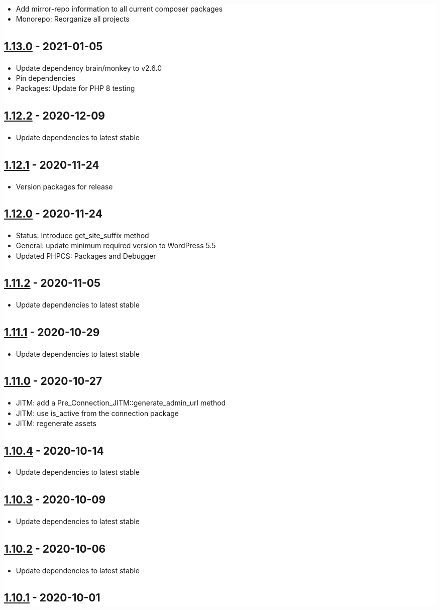 - Add mirror-repo information to all current composer packages
- Monorepo: Reorganize all projects

## [1.13.0] - 2021-01-05

- Update dependency brain/monkey to v2.6.0
- Pin dependencies
- Packages: Update for PHP 8 testing

## [1.12.2] - 2020-12-09

- Update dependencies to latest stable

## [1.12.1] - 2020-11-24

- Version packages for release

## [1.12.0] - 2020-11-24

- Status: Introduce get_site_suffix method
- General: update minimum required version to WordPress 5.5
- Updated PHPCS: Packages and Debugger

## [1.11.2] - 2020-11-05

- Update dependencies to latest stable

## [1.11.1] - 2020-10-29

- Update dependencies to latest stable

## [1.11.0] - 2020-10-27

- JITM: add a Pre_Connection_JITM::generate_admin_url method
- JITM: use is_active from the connection package
- JITM: regenerate assets

## [1.10.4] - 2020-10-14

- Update dependencies to latest stable

## [1.10.3] - 2020-10-09

- Update dependencies to latest stable

## [1.10.2] - 2020-10-06

- Update dependencies to latest stable

## [1.10.1] - 2020-10-01


[4.3.3]: https://github.com/Automattic/jetpack-jitm/compare/v4.3.2...v4.3.3
[4.3.2]: https://github.com/Automattic/jetpack-jitm/compare/v4.3.1...v4.3.2
[4.3.1]: https://github.com/Automattic/jetpack-jitm/compare/v4.3.0...v4.3.1
[4.3.0]: https://github.com/Automattic/jetpack-jitm/compare/v4.2.29...v4.3.0
[4.2.29]: https://github.com/Automattic/jetpack-jitm/compare/v4.2.28...v4.2.29
[4.2.28]: https://github.com/Automattic/jetpack-jitm/compare/v4.2.27...v4.2.28
[4.2.27]: https://github.com/Automattic/jetpack-jitm/compare/v4.2.26...v4.2.27
[4.2.26]: https://github.com/Automattic/jetpack-jitm/compare/v4.2.25...v4.2.26
[4.2.25]: https://github.com/Automattic/jetpack-jitm/compare/v4.2.24...v4.2.25
[4.2.24]: https://github.com/Automattic/jetpack-jitm/compare/v4.2.23...v4.2.24
[4.2.23]: https://github.com/Automattic/jetpack-jitm/compare/v4.2.22...v4.2.23
[4.2.22]: https://github.com/Automattic/jetpack-jitm/compare/v4.2.21...v4.2.22
[4.2.21]: https://github.com/Automattic/jetpack-jitm/compare/v4.2.20...v4.2.21
[4.2.20]: https://github.com/Automattic/jetpack-jitm/compare/v4.2.19...v4.2.20
[4.2.19]: https://github.com/Automattic/jetpack-jitm/compare/v4.2.18...v4.2.19
[4.2.18]: https://github.com/Automattic/jetpack-jitm/compare/v4.2.17...v4.2.18
[4.2.17]: https://github.com/Automattic/jetpack-jitm/compare/v4.2.16...v4.2.17
[4.2.16]: https://github.com/Automattic/jetpack-jitm/compare/v4.2.15...v4.2.16
[4.2.15]: https://github.com/Automattic/jetpack-jitm/compare/v4.2.14...v4.2.15
[4.2.14]: https://github.com/Automattic/jetpack-jitm/compare/v4.2.13...v4.2.14
[4.2.13]: https://github.com/Automattic/jetpack-jitm/compare/v4.2.12...v4.2.13
[4.2.12]: https://github.com/Automattic/jetpack-jitm/compare/v4.2.11...v4.2.12
[4.2.11]: https://github.com/Automattic/jetpack-jitm/compare/v4.2.10...v4.2.11
[4.2.10]: https://github.com/Automattic/jetpack-jitm/compare/v4.2.9...v4.2.10
[4.2.9]: https://github.com/Automattic/jetpack-jitm/compare/v4.2.8...v4.2.9
[4.2.8]: https://github.com/Automattic/jetpack-jitm/compare/v4.2.7...v4.2.8
[4.2.7]: https://github.com/Automattic/jetpack-jitm/compare/v4.2.6...v4.2.7
[4.2.6]: https://github.com/Automattic/jetpack-jitm/compare/v4.2.5...v4.2.6
[4.2.5]: https://github.com/Automattic/jetpack-jitm/compare/v4.2.4...v4.2.5
[4.2.4]: https://github.com/Automattic/jetpack-jitm/compare/v4.2.3...v4.2.4
[4.2.3]: https://github.com/Automattic/jetpack-jitm/compare/v4.2.2...v4.2.3
[4.2.2]: https://github.com/Automattic/jetpack-jitm/compare/v4.2.1...v4.2.2
[4.2.1]: https://github.com/Automattic/jetpack-jitm/compare/v4.2.0...v4.2.1
[4.2.0]: https://github.com/Automattic/jetpack-jitm/compare/v4.1.1...v4.2.0
[4.1.1]: https://github.com/Automattic/jetpack-jitm/compare/v4.1.0...v4.1.1
[4.1.0]: https://github.com/Automattic/jetpack-jitm/compare/v4.0.7...v4.1.0
[4.0.7]: https://github.com/Automattic/jetpack-jitm/compare/v4.0.6...v4.0.7
[4.0.6]: https://github.com/Automattic/jetpack-jitm/compare/v4.0.5...v4.0.6
[4.0.5]: https://github.com/Automattic/jetpack-jitm/compare/v4.0.4...v4.0.5
[4.0.4]: https://github.com/Automattic/jetpack-jitm/compare/v4.0.3...v4.0.4
[4.0.3]: https://github.com/Automattic/jetpack-jitm/compare/v4.0.2...v4.0.3
[4.0.2]: https://github.com/Automattic/jetpack-jitm/compare/v4.0.1...v4.0.2
[4.0.1]: https://github.com/Automattic/jetpack-jitm/compare/v4.0.0...v4.0.1
[4.0.0]: https://github.com/Automattic/jetpack-jitm/compare/v3.1.29...v4.0.0
[3.1.29]: https://github.com/Automattic/jetpack-jitm/compare/v3.1.28...v3.1.29
[3.1.28]: https://github.com/Automattic/jetpack-jitm/compare/v3.1.27...v3.1.28
[3.1.27]: https://github.com/Automattic/jetpack-jitm/compare/v3.1.26...v3.1.27
[3.1.26]: https://github.com/Automattic/jetpack-jitm/compare/v3.1.25...v3.1.26
[3.1.25]: https://github.com/Automattic/jetpack-jitm/compare/v3.1.24...v3.1.25
[3.1.24]: https://github.com/Automattic/jetpack-jitm/compare/v3.1.23...v3.1.24
[3.1.23]: https://github.com/Automattic/jetpack-jitm/compare/v3.1.22...v3.1.23
[3.1.22]: https://github.com/Automattic/jetpack-jitm/compare/v3.1.21...v3.1.22
[3.1.21]: https://github.com/Automattic/jetpack-jitm/compare/v3.1.20...v3.1.21
[3.1.20]: https://github.com/Automattic/jetpack-jitm/compare/v3.1.19...v3.1.20
[3.1.19]: https://github.com/Automattic/jetpack-jitm/compare/v3.1.18...v3.1.19
[3.1.18]: https://github.com/Automattic/jetpack-jitm/compare/v3.1.17...v3.1.18
[3.1.17]: https://github.com/Automattic/jetpack-jitm/compare/v3.1.16...v3.1.17
[3.1.16]: https://github.com/Automattic/jetpack-jitm/compare/v3.1.15...v3.1.16
[3.1.15]: https://github.com/Automattic/jetpack-jitm/compare/v3.1.14...v3.1.15
[3.1.14]: https://github.com/Automattic/jetpack-jitm/compare/v3.1.13...v3.1.14
[3.1.13]: https://github.com/Automattic/jetpack-jitm/compare/v3.1.12...v3.1.13
[3.1.12]: https://github.com/Automattic/jetpack-jitm/compare/v3.1.11...v3.1.12
[3.1.11]: https://github.com/Automattic/jetpack-jitm/compare/v3.1.10...v3.1.11
[3.1.10]: https://github.com/Automattic/jetpack-jitm/compare/v3.1.9...v3.1.10
[3.1.9]: https://github.com/Automattic/jetpack-jitm/compare/v3.1.8...v3.1.9
[3.1.8]: https://github.com/Automattic/jetpack-jitm/compare/v3.1.7...v3.1.8
[3.1.7]: https://github.com/Automattic/jetpack-jitm/compare/v3.1.6...v3.1.7
[3.1.6]: https://github.com/Automattic/jetpack-jitm/compare/v3.1.5...v3.1.6
[3.1.5]: https://github.com/Automattic/jetpack-jitm/compare/v3.1.4...v3.1.5
[3.1.4]: https://github.com/Automattic/jetpack-jitm/compare/v3.1.3...v3.1.4
[3.1.3]: https://github.com/Automattic/jetpack-jitm/compare/v3.1.2...v3.1.3
[3.1.2]: https://github.com/Automattic/jetpack-jitm/compare/v3.1.1...v3.1.2
[3.1.1]: https://github.com/Automattic/jetpack-jitm/compare/v3.1.0...v3.1.1
[3.1.0]: https://github.com/Automattic/jetpack-jitm/compare/v3.0.5...v3.1.0
[3.0.5]: https://github.com/Automattic/jetpack-jitm/compare/v3.0.4...v3.0.5
[3.0.4]: https://github.com/Automattic/jetpack-jitm/compare/v3.0.3...v3.0.4
[3.0.3]: https://github.com/Automattic/jetpack-jitm/compare/v3.0.2...v3.0.3
[3.0.2]: https://github.com/Automattic/jetpack-jitm/compare/v3.0.1...v3.0.2
[3.0.1]: https://github.com/Automattic/jetpack-jitm/compare/v3.0.0...v3.0.1
[3.0.0]: https://github.com/Automattic/jetpack-jitm/compare/v2.5.3...v3.0.0
[2.5.3]: https://github.com/Automattic/jetpack-jitm/compare/v2.5.2...v2.5.3
[2.5.2]: https://github.com/Automattic/jetpack-jitm/compare/v2.5.1...v2.5.2
[2.5.1]: https://github.com/Automattic/jetpack-jitm/compare/v2.5.0...v2.5.1
[2.5.0]: https://github.com/Automattic/jetpack-jitm/compare/v2.4.0...v2.5.0
[2.4.0]: https://github.com/Automattic/jetpack-jitm/compare/v2.3.19...v2.4.0
[2.3.19]: https://github.com/Automattic/jetpack-jitm/compare/v2.3.18...v2.3.19
[2.3.18]: https://github.com/Automattic/jetpack-jitm/compare/v2.3.17...v2.3.18
[2.3.17]: https://github.com/Automattic/jetpack-jitm/compare/v2.3.16...v2.3.17
[2.3.16]: https://github.com/Automattic/jetpack-jitm/compare/v2.3.15...v2.3.16
[2.3.15]: https://github.com/Automattic/jetpack-jitm/compare/v2.3.14...v2.3.15
[2.3.14]: https://github.com/Automattic/jetpack-jitm/compare/v2.3.13...v2.3.14
[2.3.13]: https://github.com/Automattic/jetpack-jitm/compare/v2.3.12...v2.3.13
[2.3.12]: https://github.com/Automattic/jetpack-jitm/compare/v2.3.11...v2.3.12
[2.3.11]: https://github.com/Automattic/jetpack-jitm/compare/v2.3.10...v2.3.11
[2.3.10]: https://github.com/Automattic/jetpack-jitm/compare/v2.3.9...v2.3.10
[2.3.9]: https://github.com/Automattic/jetpack-jitm/compare/v2.3.8...v2.3.9
[2.3.8]: https://github.com/Automattic/jetpack-jitm/compare/v2.3.7...v2.3.8
[2.3.7]: https://github.com/Automattic/jetpack-jitm/compare/v2.3.6...v2.3.7
[2.3.6]: https://github.com/Automattic/jetpack-jitm/compare/v2.3.5...v2.3.6
[2.3.5]: https://github.com/Automattic/jetpack-jitm/compare/v2.3.4...v2.3.5
[2.3.4]: https://github.com/Automattic/jetpack-jitm/compare/v2.3.3...v2.3.4
[2.3.3]: https://github.com/Automattic/jetpack-jitm/compare/v2.3.2...v2.3.3
[2.3.2]: https://github.com/Automattic/jetpack-jitm/compare/v2.3.1...v2.3.2
[2.3.1]: https://github.com/Automattic/jetpack-jitm/compare/v2.3.0...v2.3.1
[2.3.0]: https://github.com/Automattic/jetpack-jitm/compare/v2.2.42...v2.3.0
[2.2.42]: https://github.com/Automattic/jetpack-jitm/compare/v2.2.41...v2.2.42
[2.2.41]: https://github.com/Automattic/jetpack-jitm/compare/v2.2.40...v2.2.41
[2.2.40]: https://github.com/Automattic/jetpack-jitm/compare/v2.2.39...v2.2.40
[2.2.39]: https://github.com/Automattic/jetpack-jitm/compare/v2.2.38...v2.2.39
[2.2.38]: https://github.com/Automattic/jetpack-jitm/compare/v2.2.37...v2.2.38
[2.2.37]: https://github.com/Automattic/jetpack-jitm/compare/v2.2.36...v2.2.37
[2.2.36]: https://github.com/Automattic/jetpack-jitm/compare/v2.2.35...v2.2.36
[2.2.35]: https://github.com/Automattic/jetpack-jitm/compare/v2.2.34...v2.2.35
[2.2.34]: https://github.com/Automattic/jetpack-jitm/compare/v2.2.33...v2.2.34
[2.2.33]: https://github.com/Automattic/jetpack-jitm/compare/v2.2.32...v2.2.33
[2.2.32]: https://github.com/Automattic/jetpack-jitm/compare/v2.2.31...v2.2.32
[2.2.31]: https://github.com/Automattic/jetpack-jitm/compare/v2.2.30...v2.2.31
[2.2.30]: https://github.com/Automattic/jetpack-jitm/compare/v2.2.29...v2.2.30
[2.2.29]: https://github.com/Automattic/jetpack-jitm/compare/v2.2.28...v2.2.29
[2.2.28]: https://github.com/Automattic/jetpack-jitm/compare/v2.2.27...v2.2.28
[2.2.27]: https://github.com/Automattic/jetpack-jitm/compare/v2.2.26...v2.2.27
[2.2.26]: https://github.com/Automattic/jetpack-jitm/compare/v2.2.25...v2.2.26
[2.2.25]: https://github.com/Automattic/jetpack-jitm/compare/v2.2.24...v2.2.25
[2.2.24]: https://github.com/Automattic/jetpack-jitm/compare/v2.2.23...v2.2.24
[2.2.23]: https://github.com/Automattic/jetpack-jitm/compare/v2.2.22...v2.2.23
[2.2.22]: https://github.com/Automattic/jetpack-jitm/compare/v2.2.21...v2.2.22
[2.2.21]: https://github.com/Automattic/jetpack-jitm/compare/v2.2.20...v2.2.21
[2.2.20]: https://github.com/Automattic/jetpack-jitm/compare/v2.2.19...v2.2.20
[2.2.19]: https://github.com/Automattic/jetpack-jitm/compare/v2.2.18...v2.2.19
[2.2.18]: https://github.com/Automattic/jetpack-jitm/compare/v2.2.17...v2.2.18
[2.2.17]: https://github.com/Automattic/jetpack-jitm/compare/v2.2.16...v2.2.17
[2.2.16]: https://github.com/Automattic/jetpack-jitm/compare/v2.2.15...v2.2.16
[2.2.15]: https://github.com/Automattic/jetpack-jitm/compare/v2.2.14...v2.2.15
[2.2.14]: https://github.com/Automattic/jetpack-jitm/compare/v2.2.13...v2.2.14
[2.2.13]: https://github.com/Automattic/jetpack-jitm/compare/v2.2.12...v2.2.13
[2.2.12]: https://github.com/Automattic/jetpack-jitm/compare/v2.2.11...v2.2.12
[2.2.11]: https://github.com/Automattic/jetpack-jitm/compare/v2.2.10...v2.2.11
[2.2.10]: https://github.com/Automattic/jetpack-jitm/compare/v2.2.9...v2.2.10
[2.2.9]: https://github.com/Automattic/jetpack-jitm/compare/v2.2.8...v2.2.9
[2.2.8]: https://github.com/Automattic/jetpack-jitm/compare/v2.2.7...v2.2.8
[2.2.7]: https://github.com/Automattic/jetpack-jitm/compare/v2.2.6...v2.2.7
[2.2.6]: https://github.com/Automattic/jetpack-jitm/compare/v2.2.5...v2.2.6
[2.2.5]: https://github.com/Automattic/jetpack-jitm/compare/v2.2.4...v2.2.5
[2.2.4]: https://github.com/Automattic/jetpack-jitm/compare/v2.2.3...v2.2.4
[2.2.3]: https://github.com/Automattic/jetpack-jitm/compare/v2.2.2...v2.2.3
[2.2.2]: https://github.com/Automattic/jetpack-jitm/compare/v2.2.1...v2.2.2
[2.2.1]: https://github.com/Automattic/jetpack-jitm/compare/v2.2.0...v2.2.1
[2.2.0]: https://github.com/Automattic/jetpack-jitm/compare/v2.1.1...v2.2.0
[2.1.1]: https://github.com/Automattic/jetpack-jitm/compare/v2.1.0...v2.1.1
[2.1.0]: https://github.com/Automattic/jetpack-jitm/compare/v2.0.8...v2.1.0
[2.0.8]: https://github.com/Automattic/jetpack-jitm/compare/v2.0.7...v2.0.8
[2.0.7]: https://github.com/Automattic/jetpack-jitm/compare/v2.0.6...v2.0.7
[2.0.6]: https://github.com/Automattic/jetpack-jitm/compare/v2.0.5...v2.0.6
[2.0.5]: https://github.com/Automattic/jetpack-jitm/compare/v2.0.4...v2.0.5
[2.0.4]: https://github.com/Automattic/jetpack-jitm/compare/v2.0.3...v2.0.4
[2.0.3]: https://github.com/Automattic/jetpack-jitm/compare/v2.0.2...v2.0.3
[2.0.2]: https://github.com/Automattic/jetpack-jitm/compare/v2.0.1...v2.0.2
[2.0.1]: https://github.com/Automattic/jetpack-jitm/compare/v2.0.0...v2.0.1
[2.0.0]: https://github.com/Automattic/jetpack-jitm/compare/v1.16.2...v2.0.0
[1.16.2]: https://github.com/Automattic/jetpack-jitm/compare/v1.16.1...v1.16.2
[1.16.1]: https://github.com/Automattic/jetpack-jitm/compare/v1.16.0...v1.16.1
[1.16.0]: https://github.com/Automattic/jetpack-jitm/compare/v1.15.1...v1.16.0
[1.15.1]: https://github.com/Automattic/jetpack-jitm/compare/v1.15.0...v1.15.1
[1.15.0]: https://github.com/Automattic/jetpack-jitm/compare/v1.14.1...v1.15.0
[1.14.1]: https://github.com/Automattic/jetpack-jitm/compare/v1.14.0...v1.14.1
[1.14.0]: https://github.com/Automattic/jetpack-jitm/compare/v1.13.5...v1.14.0
[1.13.5]: https://github.com/Automattic/jetpack-jitm/compare/v1.13.4...v1.13.5
[1.13.4]: https://github.com/Automattic/jetpack-jitm/compare/v1.13.3...v1.13.4
[1.13.3]: https://github.com/Automattic/jetpack-jitm/compare/v1.13.2...v1.13.3
[1.13.2]: https://github.com/Automattic/jetpack-jitm/compare/v1.13.1...v1.13.2
[1.13.1]: https://github.com/Automattic/jetpack-jitm/compare/v1.13.0...v1.13.1
[1.13.0]: https://github.com/Automattic/jetpack-jitm/compare/v1.12.2...v1.13.0
[1.12.2]: https://github.com/Automattic/jetpack-jitm/compare/v1.12.1...v1.12.2
[1.12.1]: https://github.com/Automattic/jetpack-jitm/compare/v1.12.0...v1.12.1
[1.12.0]: https://github.com/Automattic/jetpack-jitm/compare/v1.11.2...v1.12.0
[1.11.2]: https://github.com/Automattic/jetpack-jitm/compare/v1.11.1...v1.11.2
[1.11.1]: https://github.com/Automattic/jetpack-jitm/compare/v1.11.0...v1.11.1
[1.11.0]: https://github.com/Automattic/jetpack-jitm/compare/v1.10.4...v1.11.0
[1.10.4]: https://github.com/Automattic/jetpack-jitm/compare/v1.10.3...v1.10.4
[1.10.3]: https://github.com/Automattic/jetpack-jitm/compare/v1.10.2...v1.10.3
[1.10.2]: https://github.com/Automattic/jetpack-jitm/compare/v1.10.1...v1.10.2
[1.10.1]: https://github.com/Automattic/jetpack-jitm/compare/v1.10.0...v1.10.1
[1.10.0]: https://github.com/Automattic/jetpack-jitm/compare/v1.9.1...v1.10.0
[1.9.1]: https://github.com/Automattic/jetpack-jitm/compare/v1.9.0...v1.9.1
[1.9.0]: https://github.com/Automattic/jetpack-jitm/compare/v1.8.2...v1.9.0
[1.8.2]: https://github.com/Automattic/jetpack-jitm/compare/v1.8.1...v1.8.2
[1.8.1]: https://github.com/Automattic/jetpack-jitm/compare/v1.8.0...v1.8.1
[1.8.0]: https://github.com/Automattic/jetpack-jitm/compare/v1.7.2...v1.8.0
[1.7.2]: https://github.com/Automattic/jetpack-jitm/compare/v1.7.1...v1.7.2
[1.7.1]: https://github.com/Automattic/jetpack-jitm/compare/v1.7.0...v1.7.1
[1.7.0]: https://github.com/Automattic/jetpack-jitm/compare/v1.6.5...v1.7.0
[1.6.5]: https://github.com/Automattic/jetpack-jitm/compare/v1.6.4...v1.6.5
[1.6.4]: https://github.com/Automattic/jetpack-jitm/compare/v1.6.3...v1.6.4
[1.6.3]: https://github.com/Automattic/jetpack-jitm/compare/v1.6.2...v1.6.3
[1.6.2]: https://github.com/Automattic/jetpack-jitm/compare/v1.6.1...v1.6.2
[1.6.1]: https://github.com/Automattic/jetpack-jitm/compare/v1.6.0...v1.6.1
[1.6.0]: https://github.com/Automattic/jetpack-jitm/compare/v1.5.1...v1.6.0
[1.5.1]: https://github.com/Automattic/jetpack-jitm/compare/v1.5.0...v1.5.1
[1.5.0]: https://github.com/Automattic/jetpack-jitm/compare/v1.4.0...v1.5.0
[1.4.0]: https://github.com/Automattic/jetpack-jitm/compare/v1.3.0...v1.4.0
[1.3.0]: https://github.com/Automattic/jetpack-jitm/compare/v1.2.0...v1.3.0
[1.2.0]: https://github.com/Automattic/jetpack-jitm/compare/v1.1.2...v1.2.0
[1.1.2]: https://github.com/Automattic/jetpack-jitm/compare/v1.1.1...v1.1.2
[1.1.1]: https://github.com/Automattic/jetpack-jitm/compare/v1.1.0...v1.1.1
[1.1.0]: https://github.com/Automattic/jetpack-jitm/compare/v1.0.10...v1.1.0
[1.0.10]: https://github.com/Automattic/jetpack-jitm/compare/v1.0.9...v1.0.10
[1.0.9]: https://github.com/Automattic/jetpack-jitm/compare/v1.0.8...v1.0.9
[1.0.8]: https://github.com/Automattic/jetpack-jitm/compare/v1.0.7...v1.0.8
[1.0.7]: https://github.com/Automattic/jetpack-jitm/compare/v1.0.6...v1.0.7
[1.0.6]: https://github.com/Automattic/jetpack-jitm/compare/v1.0.5...v1.0.6
[1.0.5]: https://github.com/Automattic/jetpack-jitm/compare/v1.0.4...v1.0.5
[1.0.4]: https://github.com/Automattic/jetpack-jitm/compare/v1.0.3...v1.0.4
[1.0.3]: https://github.com/Automattic/jetpack-jitm/compare/v1.0.2...v1.0.3
[1.0.2]: https://github.com/Automattic/jetpack-jitm/compare/v1.0.1...v1.0.2
[1.0.1]: https://github.com/Automattic/jetpack-jitm/compare/v1.0.0...v1.0.1